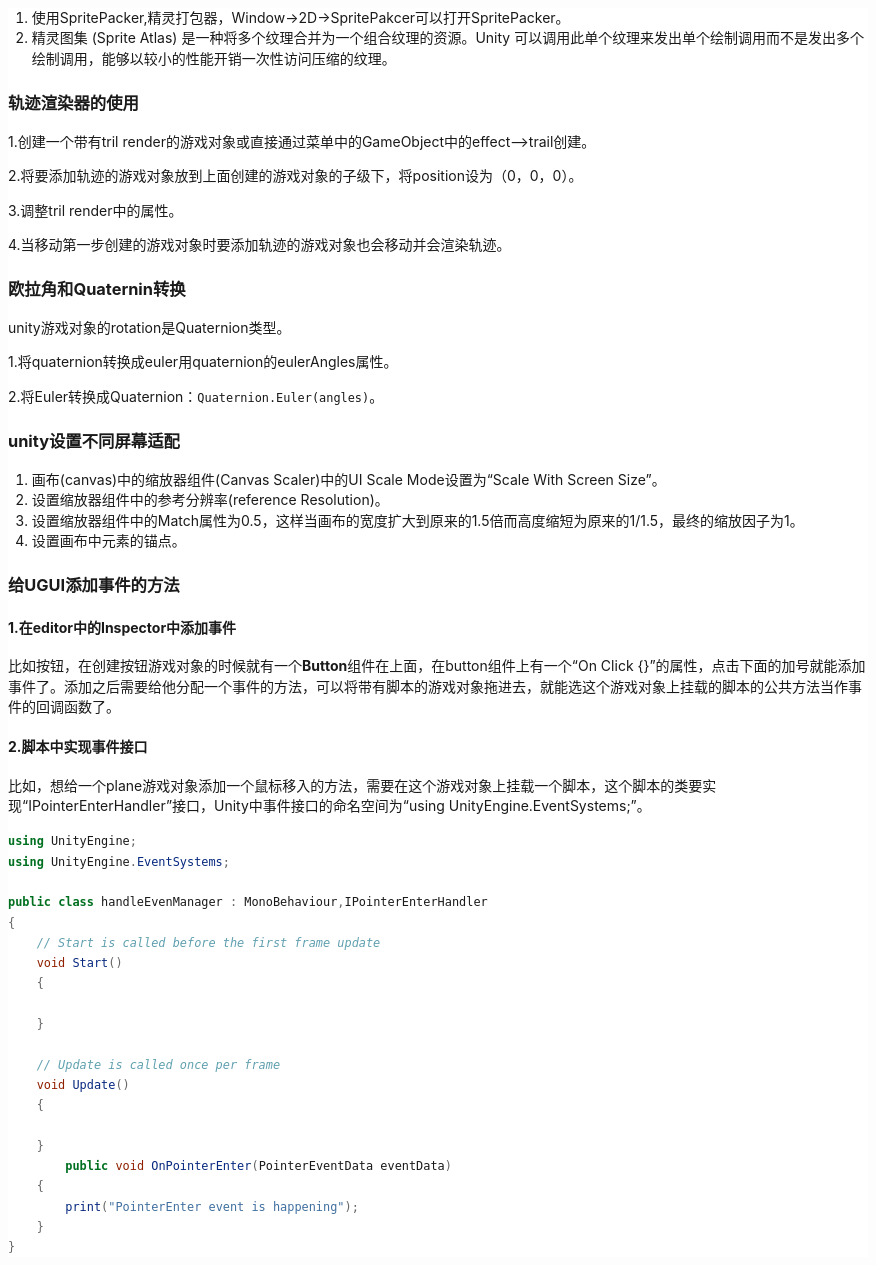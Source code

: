 1. 使用SpritePacker,精灵打包器，Window->2D->SpritePakcer可以打开SpritePacker。
2. 精灵图集 (Sprite Atlas) 是一种将多个纹理合并为一个组合纹理的资源。Unity 可以调用此单个纹理来发出单个绘制调用而不是发出多个绘制调用，能够以较小的性能开销一次性访问压缩的纹理。

###  轨迹渲染器的使用

1.创建一个带有tril render的游戏对象或直接通过菜单中的GameObject中的effect-->trail创建。

2.将要添加轨迹的游戏对象放到上面创建的游戏对象的子级下，将position设为（0，0，0）。

3.调整tril render中的属性。

4.当移动第一步创建的游戏对象时要添加轨迹的游戏对象也会移动并会渲染轨迹。

### 欧拉角和Quaternin转换

unity游戏对象的rotation是Quaternion类型。

1.将quaternion转换成euler用quaternion的eulerAngles属性。

2.将Euler转换成Quaternion：`Quaternion.Euler(angles)`。

### unity设置不同屏幕适配

1. 画布(canvas)中的缩放器组件(Canvas Scaler)中的UI Scale Mode设置为“Scale With Screen Size”。
2. 设置缩放器组件中的参考分辨率(reference Resolution)。
3. 设置缩放器组件中的Match属性为0.5，这样当画布的宽度扩大到原来的1.5倍而高度缩短为原来的1/1.5，最终的缩放因子为1。
4. 设置画布中元素的锚点。

### 给UGUI添加事件的方法

#### 1.在editor中的Inspector中添加事件

​	比如按钮，在创建按钮游戏对象的时候就有一个**Button**组件在上面，在button组件上有一个“On Click {}”的属性，点击下面的加号就能添加事件了。添加之后需要给他分配一个事件的方法，可以将带有脚本的游戏对象拖进去，就能选这个游戏对象上挂载的脚本的公共方法当作事件的回调函数了。

#### 2.脚本中实现事件接口

​	比如，想给一个plane游戏对象添加一个鼠标移入的方法，需要在这个游戏对象上挂载一个脚本，这个脚本的类要实现“IPointerEnterHandler”接口，Unity中事件接口的命名空间为“using UnityEngine.EventSystems;”。

```c#
using UnityEngine;
using UnityEngine.EventSystems;

public class handleEvenManager : MonoBehaviour,IPointerEnterHandler
{
    // Start is called before the first frame update
    void Start()
    {
        
    }

    // Update is called once per frame
    void Update()
    {
        
    }
		public void OnPointerEnter(PointerEventData eventData)
    {
        print("PointerEnter event is happening");
    }
}
```
